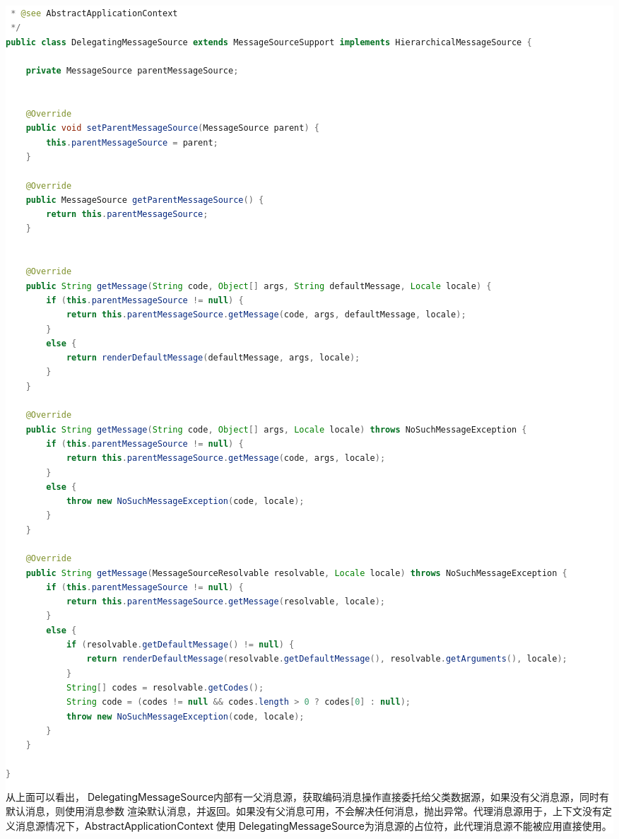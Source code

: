 ```java
 * @see AbstractApplicationContext
 */
public class DelegatingMessageSource extends MessageSourceSupport implements HierarchicalMessageSource {

	private MessageSource parentMessageSource;


	@Override
	public void setParentMessageSource(MessageSource parent) {
		this.parentMessageSource = parent;
	}

	@Override
	public MessageSource getParentMessageSource() {
		return this.parentMessageSource;
	}


	@Override
	public String getMessage(String code, Object[] args, String defaultMessage, Locale locale) {
		if (this.parentMessageSource != null) {
			return this.parentMessageSource.getMessage(code, args, defaultMessage, locale);
		}
		else {
			return renderDefaultMessage(defaultMessage, args, locale);
		}
	}

	@Override
	public String getMessage(String code, Object[] args, Locale locale) throws NoSuchMessageException {
		if (this.parentMessageSource != null) {
			return this.parentMessageSource.getMessage(code, args, locale);
		}
		else {
			throw new NoSuchMessageException(code, locale);
		}
	}

	@Override
	public String getMessage(MessageSourceResolvable resolvable, Locale locale) throws NoSuchMessageException {
		if (this.parentMessageSource != null) {
			return this.parentMessageSource.getMessage(resolvable, locale);
		}
		else {
			if (resolvable.getDefaultMessage() != null) {
				return renderDefaultMessage(resolvable.getDefaultMessage(), resolvable.getArguments(), locale);
			}
			String[] codes = resolvable.getCodes();
			String code = (codes != null && codes.length > 0 ? codes[0] : null);
			throw new NoSuchMessageException(code, locale);
		}
	}

}
```
从上面可以看出， DelegatingMessageSource内部有一父消息源，获取编码消息操作直接委托给父类数据源，如果没有父消息源，同时有默认消息，则使用消息参数
渲染默认消息，并返回。如果没有父消息可用，不会解决任何消息，抛出异常。代理消息源用于，上下文没有定义消息源情况下，AbstractApplicationContext
使用 DelegatingMessageSource为消息源的占位符，此代理消息源不能被应用直接使用。
